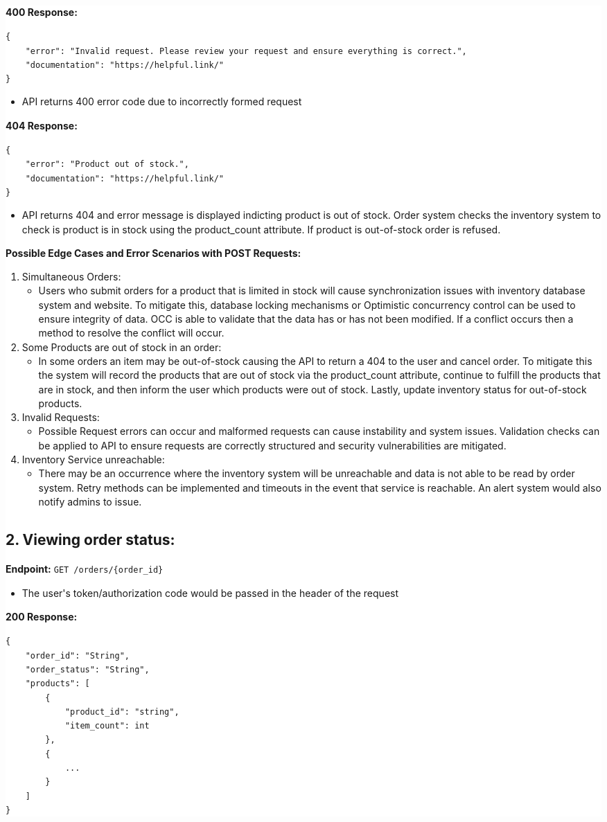 **400 Response:**

```
{
    "error": "Invalid request. Please review your request and ensure everything is correct.",
    "documentation": "https://helpful.link/"
}
```

- API returns 400 error code due to incorrectly formed request

**404 Response:**

```
{
    "error": "Product out of stock.",
    "documentation": "https://helpful.link/"
}
```

- API returns 404 and error message is displayed indicting product is out of stock. Order system checks the inventory system to check is product is in stock using the product_count attribute. If product is out-of-stock order is refused.

**Possible Edge Cases and Error Scenarios with POST Requests:**

1. Simultaneous Orders:
   - Users who submit orders for a product that is limited in stock will cause synchronization issues with inventory database system and website. To mitigate this, database locking mechanisms or Optimistic concurrency control can be used to ensure integrity of data. OCC is able to validate that the data has or has not been modified. If a conflict occurs then a method to resolve the conflict will occur.
2. Some Products are out of stock in an order:
   - In some orders an item may be out-of-stock causing the API to return a 404 to the user and cancel order. To mitigate this the system will record the products that are out of stock via the product_count attribute, continue to fulfill the products that are in stock, and then inform the user which products were out of stock. Lastly, update inventory status for out-of-stock products.
3. Invalid Requests:
   - Possible Request errors can occur and malformed requests can cause instability and system issues. Validation checks can be applied to API to ensure requests are correctly structured and security vulnerabilities are mitigated.
4. Inventory Service unreachable:
   - There may be an occurrence where the inventory system will be unreachable and data is not able to be read by order system. Retry methods can be implemented and timeouts in the event that service is reachable. An alert system would also notify admins to issue.

## 2. Viewing order status:

**Endpoint:** `GET /orders/{order_id}`

- The user's token/authorization code would be passed in the header of the request

**200 Response:**

```
{
    "order_id": "String",
    "order_status": "String",
    "products": [
        {
            "product_id": "string",
            "item_count": int
        },
        {
            ...
        }
    ]
}
```